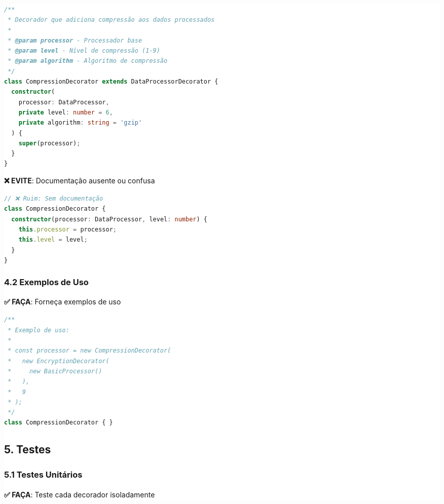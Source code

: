 ```typescript
/**
 * Decorador que adiciona compressão aos dados processados
 * 
 * @param processor - Processador base
 * @param level - Nível de compressão (1-9)
 * @param algorithm - Algoritmo de compressão
 */
class CompressionDecorator extends DataProcessorDecorator {
  constructor(
    processor: DataProcessor,
    private level: number = 6,
    private algorithm: string = 'gzip'
  ) {
    super(processor);
  }
}
```

**❌ EVITE**: Documentação ausente ou confusa

```typescript
// ❌ Ruim: Sem documentação
class CompressionDecorator {
  constructor(processor: DataProcessor, level: number) {
    this.processor = processor;
    this.level = level;
  }
}
```

### 4.2 Exemplos de Uso
**✅ FAÇA**: Forneça exemplos de uso

```typescript
/**
 * Exemplo de uso:
 * 
 * const processor = new CompressionDecorator(
 *   new EncryptionDecorator(
 *     new BasicProcessor()
 *   ),
 *   9
 * );
 */
class CompressionDecorator { }
```

## 5. Testes

### 5.1 Testes Unitários
**✅ FAÇA**: Teste cada decorador isoladamente
